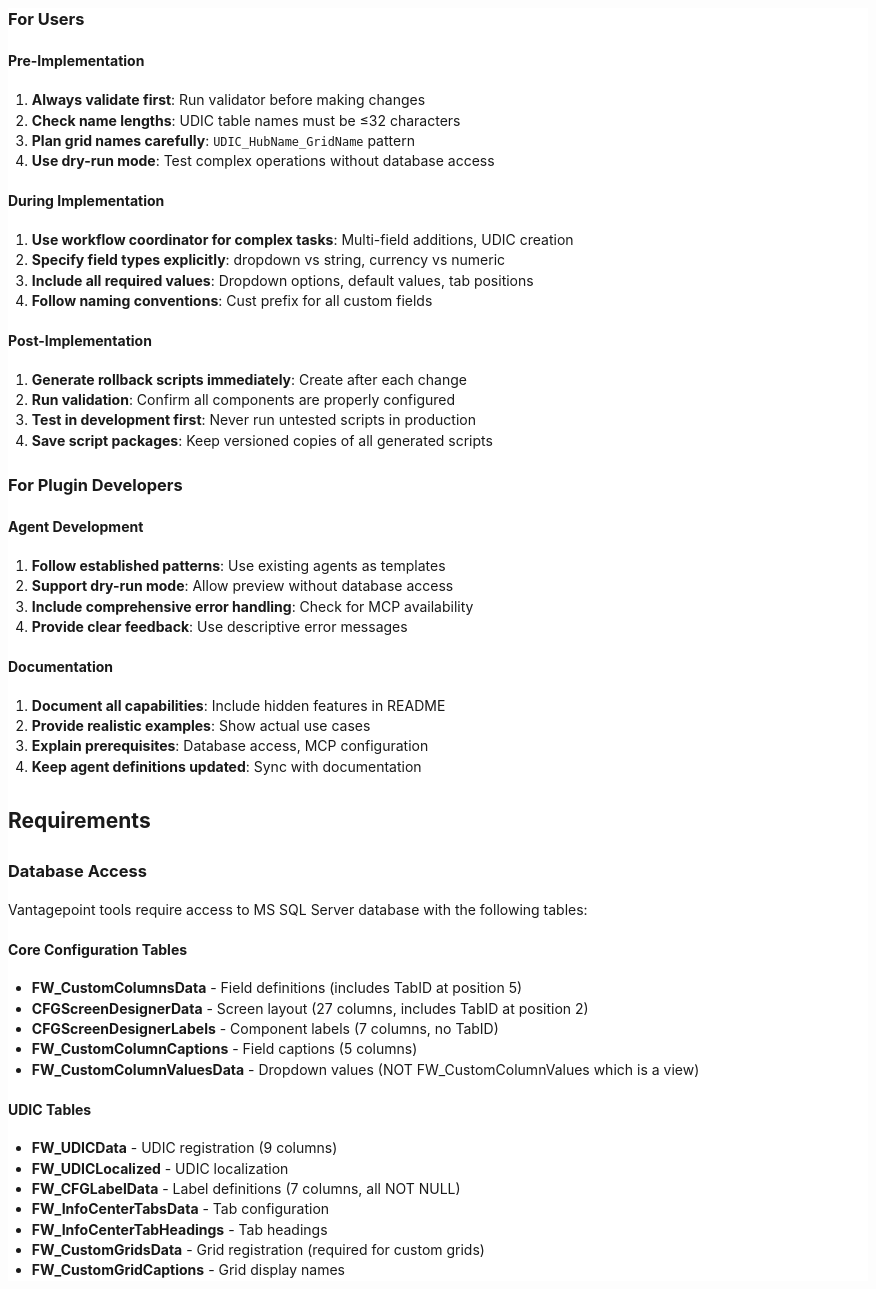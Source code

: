 ### For Users

#### Pre-Implementation
1. **Always validate first**: Run validator before making changes
2. **Check name lengths**: UDIC table names must be ≤32 characters
3. **Plan grid names carefully**: `UDIC_HubName_GridName` pattern
4. **Use dry-run mode**: Test complex operations without database access

#### During Implementation
1. **Use workflow coordinator for complex tasks**: Multi-field additions, UDIC creation
2. **Specify field types explicitly**: dropdown vs string, currency vs numeric
3. **Include all required values**: Dropdown options, default values, tab positions
4. **Follow naming conventions**: Cust prefix for all custom fields

#### Post-Implementation
1. **Generate rollback scripts immediately**: Create after each change
2. **Run validation**: Confirm all components are properly configured
3. **Test in development first**: Never run untested scripts in production
4. **Save script packages**: Keep versioned copies of all generated scripts

### For Plugin Developers

#### Agent Development
1. **Follow established patterns**: Use existing agents as templates
2. **Support dry-run mode**: Allow preview without database access
3. **Include comprehensive error handling**: Check for MCP availability
4. **Provide clear feedback**: Use descriptive error messages

#### Documentation
1. **Document all capabilities**: Include hidden features in README
2. **Provide realistic examples**: Show actual use cases
3. **Explain prerequisites**: Database access, MCP configuration
4. **Keep agent definitions updated**: Sync with documentation

## Requirements

### Database Access
Vantagepoint tools require access to MS SQL Server database with the following tables:

#### Core Configuration Tables
- **FW_CustomColumnsData** - Field definitions (includes TabID at position 5)
- **CFGScreenDesignerData** - Screen layout (27 columns, includes TabID at position 2)
- **CFGScreenDesignerLabels** - Component labels (7 columns, no TabID)
- **FW_CustomColumnCaptions** - Field captions (5 columns)
- **FW_CustomColumnValuesData** - Dropdown values (NOT FW_CustomColumnValues which is a view)

#### UDIC Tables
- **FW_UDICData** - UDIC registration (9 columns)
- **FW_UDICLocalized** - UDIC localization
- **FW_CFGLabelData** - Label definitions (7 columns, all NOT NULL)
- **FW_InfoCenterTabsData** - Tab configuration
- **FW_InfoCenterTabHeadings** - Tab headings
- **FW_CustomGridsData** - Grid registration (required for custom grids)
- **FW_CustomGridCaptions** - Grid display names
